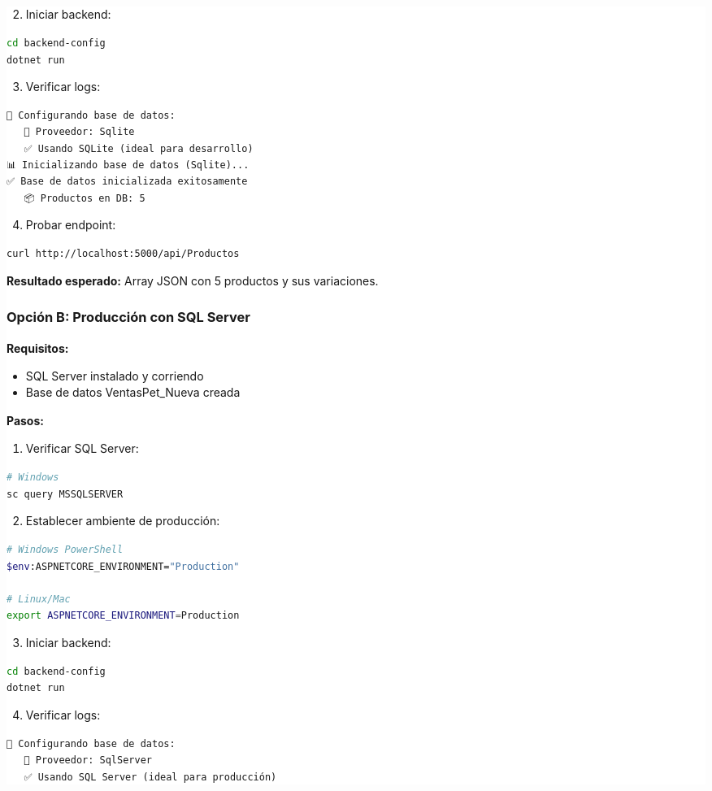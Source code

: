 2. Iniciar backend:
```bash
cd backend-config
dotnet run
```

3. Verificar logs:
```
🔧 Configurando base de datos:
   📌 Proveedor: Sqlite
   ✅ Usando SQLite (ideal para desarrollo)
📊 Inicializando base de datos (Sqlite)...
✅ Base de datos inicializada exitosamente
   📦 Productos en DB: 5
```

4. Probar endpoint:
```bash
curl http://localhost:5000/api/Productos
```

**Resultado esperado:** Array JSON con 5 productos y sus variaciones.

### Opción B: Producción con SQL Server

**Requisitos:**
- SQL Server instalado y corriendo
- Base de datos VentasPet_Nueva creada

**Pasos:**

1. Verificar SQL Server:
```bash
# Windows
sc query MSSQLSERVER
```

2. Establecer ambiente de producción:
```bash
# Windows PowerShell
$env:ASPNETCORE_ENVIRONMENT="Production"

# Linux/Mac
export ASPNETCORE_ENVIRONMENT=Production
```

3. Iniciar backend:
```bash
cd backend-config
dotnet run
```

4. Verificar logs:
```
🔧 Configurando base de datos:
   📌 Proveedor: SqlServer
   ✅ Usando SQL Server (ideal para producción)
```
